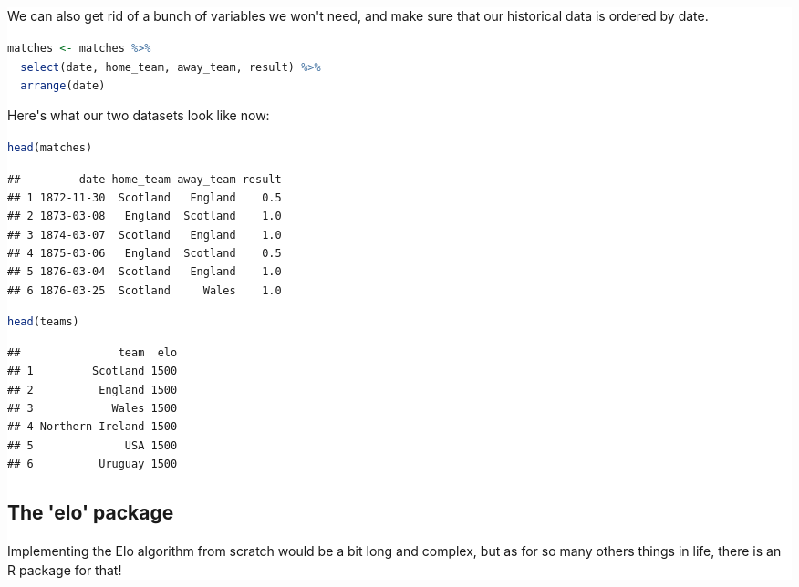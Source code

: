 We can also get rid of a bunch of variables we won't need, and make sure
that our historical data is ordered by date.

```r
matches <- matches %>%
  select(date, home_team, away_team, result) %>%
  arrange(date)
```

Here's what our two datasets look like now:

```r
head(matches)
```

    ##         date home_team away_team result
    ## 1 1872-11-30  Scotland   England    0.5
    ## 2 1873-03-08   England  Scotland    1.0
    ## 3 1874-03-07  Scotland   England    1.0
    ## 4 1875-03-06   England  Scotland    0.5
    ## 5 1876-03-04  Scotland   England    1.0
    ## 6 1876-03-25  Scotland     Wales    1.0

```r
head(teams)
```

    ##               team  elo
    ## 1         Scotland 1500
    ## 2          England 1500
    ## 3            Wales 1500
    ## 4 Northern Ireland 1500
    ## 5              USA 1500
    ## 6          Uruguay 1500

The 'elo' package
-----------------

Implementing the Elo algorithm from scratch would be a bit long and
complex, but as for so many others things in life, there is an R package
for that!
